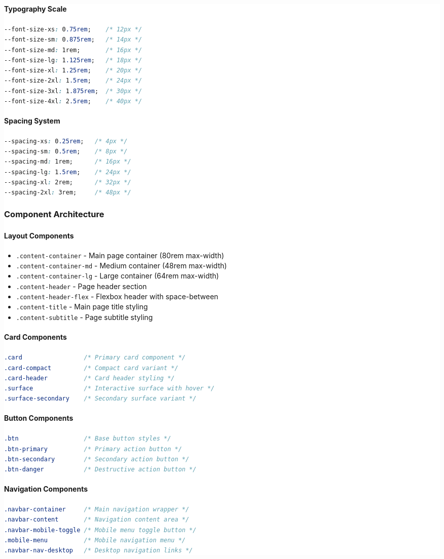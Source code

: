 #### Typography Scale
```css
--font-size-xs: 0.75rem;    /* 12px */
--font-size-sm: 0.875rem;   /* 14px */
--font-size-md: 1rem;       /* 16px */
--font-size-lg: 1.125rem;   /* 18px */
--font-size-xl: 1.25rem;    /* 20px */
--font-size-2xl: 1.5rem;    /* 24px */
--font-size-3xl: 1.875rem;  /* 30px */
--font-size-4xl: 2.5rem;    /* 40px */
```

#### Spacing System
```css
--spacing-xs: 0.25rem;   /* 4px */
--spacing-sm: 0.5rem;    /* 8px */
--spacing-md: 1rem;      /* 16px */
--spacing-lg: 1.5rem;    /* 24px */
--spacing-xl: 2rem;      /* 32px */
--spacing-2xl: 3rem;     /* 48px */
```

### Component Architecture

#### Layout Components
- `.content-container` - Main page container (80rem max-width)
- `.content-container-md` - Medium container (48rem max-width)
- `.content-container-lg` - Large container (64rem max-width)
- `.content-header` - Page header section
- `.content-header-flex` - Flexbox header with space-between
- `.content-title` - Main page title styling
- `.content-subtitle` - Page subtitle styling

#### Card Components
```css
.card                 /* Primary card component */
.card-compact         /* Compact card variant */
.card-header          /* Card header styling */
.surface              /* Interactive surface with hover */
.surface-secondary    /* Secondary surface variant */
```

#### Button Components
```css
.btn                  /* Base button styles */
.btn-primary          /* Primary action button */
.btn-secondary        /* Secondary action button */
.btn-danger           /* Destructive action button */
```

#### Navigation Components
```css
.navbar-container     /* Main navigation wrapper */
.navbar-content       /* Navigation content area */
.navbar-mobile-toggle /* Mobile menu toggle button */
.mobile-menu          /* Mobile navigation menu */
.navbar-nav-desktop   /* Desktop navigation links */
```
